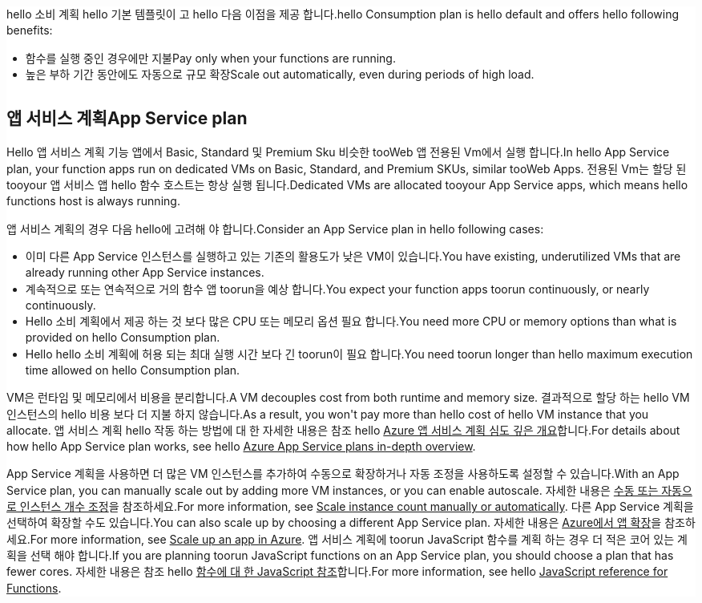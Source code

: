<span data-ttu-id="cf2fa-129">hello 소비 계획 hello 기본 템플릿이 고 hello 다음 이점을 제공 합니다.</span><span class="sxs-lookup"><span data-stu-id="cf2fa-129">hello Consumption plan is hello default and offers hello following benefits:</span></span>
- <span data-ttu-id="cf2fa-130">함수를 실행 중인 경우에만 지불</span><span class="sxs-lookup"><span data-stu-id="cf2fa-130">Pay only when your functions are running.</span></span>
- <span data-ttu-id="cf2fa-131">높은 부하 기간 동안에도 자동으로 규모 확장</span><span class="sxs-lookup"><span data-stu-id="cf2fa-131">Scale out automatically, even during periods of high load.</span></span>

## <a name="app-service-plan"></a><span data-ttu-id="cf2fa-132">앱 서비스 계획</span><span class="sxs-lookup"><span data-stu-id="cf2fa-132">App Service plan</span></span>

<span data-ttu-id="cf2fa-133">Hello 앱 서비스 계획 기능 앱에서 Basic, Standard 및 Premium Sku 비슷한 tooWeb 앱 전용된 Vm에서 실행 합니다.</span><span class="sxs-lookup"><span data-stu-id="cf2fa-133">In hello App Service plan, your function apps run on dedicated VMs on Basic, Standard, and Premium SKUs, similar tooWeb Apps.</span></span> <span data-ttu-id="cf2fa-134">전용된 Vm는 할당 된 tooyour 앱 서비스 앱 hello 함수 호스트는 항상 실행 됩니다.</span><span class="sxs-lookup"><span data-stu-id="cf2fa-134">Dedicated VMs are allocated tooyour App Service apps, which means hello functions host is always running.</span></span>

<span data-ttu-id="cf2fa-135">앱 서비스 계획의 경우 다음 hello에 고려해 야 합니다.</span><span class="sxs-lookup"><span data-stu-id="cf2fa-135">Consider an App Service plan in hello following cases:</span></span>
- <span data-ttu-id="cf2fa-136">이미 다른 App Service 인스턴스를 실행하고 있는 기존의 활용도가 낮은 VM이 있습니다.</span><span class="sxs-lookup"><span data-stu-id="cf2fa-136">You have existing, underutilized VMs that are already running other App Service instances.</span></span>
- <span data-ttu-id="cf2fa-137">계속적으로 또는 연속적으로 거의 함수 앱 toorun을 예상 합니다.</span><span class="sxs-lookup"><span data-stu-id="cf2fa-137">You expect your function apps toorun continuously, or nearly continuously.</span></span>
- <span data-ttu-id="cf2fa-138">Hello 소비 계획에서 제공 하는 것 보다 많은 CPU 또는 메모리 옵션 필요 합니다.</span><span class="sxs-lookup"><span data-stu-id="cf2fa-138">You need more CPU or memory options than what is provided on hello Consumption plan.</span></span>
- <span data-ttu-id="cf2fa-139">Hello hello 소비 계획에 허용 되는 최대 실행 시간 보다 긴 toorun이 필요 합니다.</span><span class="sxs-lookup"><span data-stu-id="cf2fa-139">You need toorun longer than hello maximum execution time allowed on hello Consumption plan.</span></span>

<span data-ttu-id="cf2fa-140">VM은 런타임 및 메모리에서 비용을 분리합니다.</span><span class="sxs-lookup"><span data-stu-id="cf2fa-140">A VM decouples cost from both runtime and memory size.</span></span> <span data-ttu-id="cf2fa-141">결과적으로 할당 하는 hello VM 인스턴스의 hello 비용 보다 더 지불 하지 않습니다.</span><span class="sxs-lookup"><span data-stu-id="cf2fa-141">As a result, you won't pay more than hello cost of hello VM instance that you allocate.</span></span> <span data-ttu-id="cf2fa-142">앱 서비스 계획 hello 작동 하는 방법에 대 한 자세한 내용은 참조 hello [Azure 앱 서비스 계획 심도 깊은 개요](../app-service/azure-web-sites-web-hosting-plans-in-depth-overview.md)합니다.</span><span class="sxs-lookup"><span data-stu-id="cf2fa-142">For details about how hello App Service plan works, see hello [Azure App Service plans in-depth overview](../app-service/azure-web-sites-web-hosting-plans-in-depth-overview.md).</span></span> 

<span data-ttu-id="cf2fa-143">App Service 계획을 사용하면 더 많은 VM 인스턴스를 추가하여 수동으로 확장하거나 자동 조정을 사용하도록 설정할 수 있습니다.</span><span class="sxs-lookup"><span data-stu-id="cf2fa-143">With an App Service plan, you can manually scale out by adding more VM instances, or you can enable autoscale.</span></span> <span data-ttu-id="cf2fa-144">자세한 내용은 [수동 또는 자동으로 인스턴스 개수 조정](../monitoring-and-diagnostics/insights-how-to-scale.md?toc=%2fazure%2fapp-service-web%2ftoc.json)을 참조하세요.</span><span class="sxs-lookup"><span data-stu-id="cf2fa-144">For more information, see [Scale instance count manually or automatically](../monitoring-and-diagnostics/insights-how-to-scale.md?toc=%2fazure%2fapp-service-web%2ftoc.json).</span></span> <span data-ttu-id="cf2fa-145">다른 App Service 계획을 선택하여 확장할 수도 있습니다.</span><span class="sxs-lookup"><span data-stu-id="cf2fa-145">You can also scale up by choosing a different App Service plan.</span></span> <span data-ttu-id="cf2fa-146">자세한 내용은 [Azure에서 앱 확장](../app-service-web/web-sites-scale.md)을 참조하세요.</span><span class="sxs-lookup"><span data-stu-id="cf2fa-146">For more information, see [Scale up an app in Azure](../app-service-web/web-sites-scale.md).</span></span> <span data-ttu-id="cf2fa-147">앱 서비스 계획에 toorun JavaScript 함수를 계획 하는 경우 더 적은 코어 있는 계획을 선택 해야 합니다.</span><span class="sxs-lookup"><span data-stu-id="cf2fa-147">If you are planning toorun JavaScript functions on an App Service plan, you should choose a plan that has fewer cores.</span></span> <span data-ttu-id="cf2fa-148">자세한 내용은 참조 hello [함수에 대 한 JavaScript 참조](functions-reference-node.md#choose-single-core-app-service-plans)합니다.</span><span class="sxs-lookup"><span data-stu-id="cf2fa-148">For more information, see hello [JavaScript reference for Functions](functions-reference-node.md#choose-single-core-app-service-plans).</span></span>  
